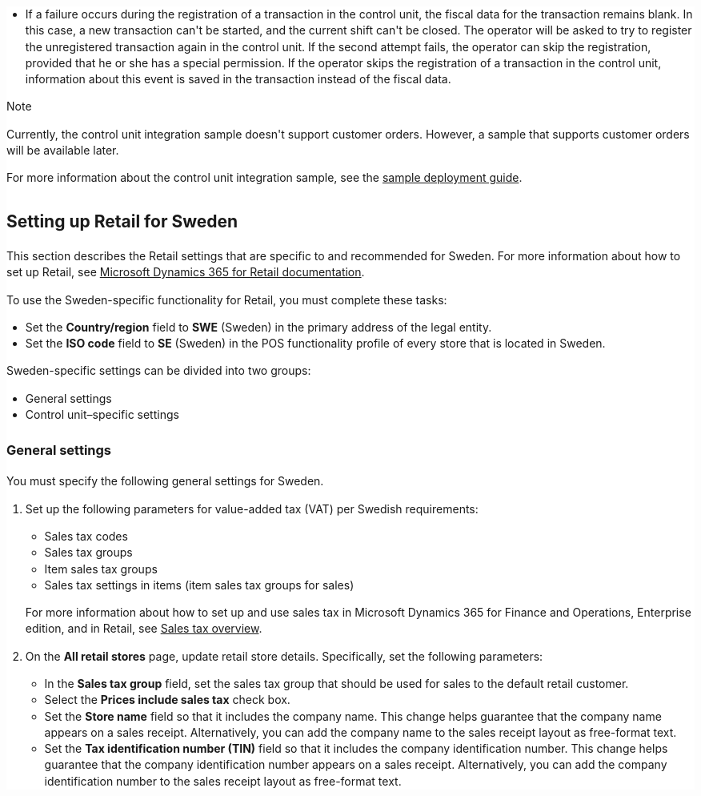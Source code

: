 - If a failure occurs during the registration of a transaction in the control unit, the fiscal data for the transaction remains blank. In this case, a new transaction can't be started, and the current shift can't be closed. The operator will be asked to try to register the unregistered transaction again in the control unit. If the second attempt fails, the operator can skip the registration, provided that he or she has a special permission. If the operator skips the registration of a transaction in the control unit, information about this event is saved in the transaction instead of the fiscal data.

> [!NOTE]
> Currently, the control unit integration sample doesn't support customer orders. However, a sample that supports customer orders will be available later.

For more information about the control unit integration sample, see the [sample deployment guide](/dynamics365/unified-operations/dev-itpro/retail-sdk/retail-sdk-control-unit-sample).

## Setting up Retail for Sweden

This section describes the Retail settings that are specific to and recommended for Sweden. For more information about how to set up Retail, see [Microsoft Dynamics 365 for Retail documentation](../index.md).

To use the Sweden-specific functionality for Retail, you must complete these tasks:

- Set the **Country/region** field to **SWE** (Sweden) in the primary address of the legal entity.
- Set the **ISO code** field to **SE** (Sweden) in the POS functionality profile of every store that is located in Sweden.

Sweden-specific settings can be divided into two groups:

- General settings
- Control unit–specific settings

### General settings

You must specify the following general settings for Sweden.

1. Set up the following parameters for value-added tax (VAT) per Swedish requirements:

    - Sales tax codes
    - Sales tax groups
    - Item sales tax groups
    - Sales tax settings in items (item sales tax groups for sales)

    For more information about how to set up and use sales tax in Microsoft Dynamics 365 for Finance and Operations, Enterprise edition, and in Retail, see [Sales tax overview](/dynamics365/unified-operations/financials/general-ledger/indirect-taxes-overview).

2. On the **All retail stores** page, update retail store details. Specifically, set the following parameters:
    
    - In the **Sales tax group** field, set the sales tax group that should be used for sales to the default retail customer.
    - Select the **Prices include sales tax** check box.
    - Set the **Store name** field so that it includes the company name. This change helps guarantee that the company name appears on a sales receipt. Alternatively, you can add the company name to the sales receipt layout as free-format text.
    - Set the **Tax identification number (TIN)** field so that it includes the company identification number. This change helps guarantee that the company identification number appears on a sales receipt. Alternatively, you can add the company identification number to the sales receipt layout as free-format text.
